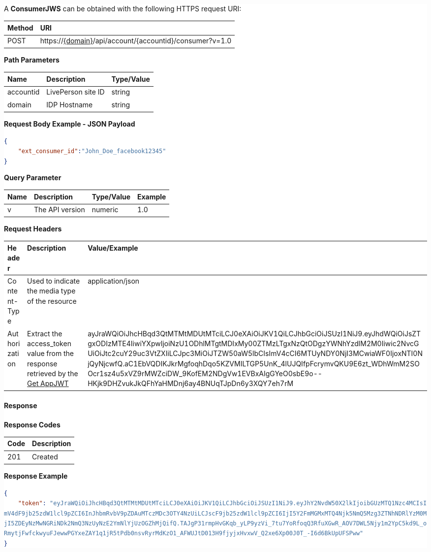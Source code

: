 A **ConsumerJWS** can be obtained with the following HTTPS request URI:


| Method | URI  |
| :--- | :--- |
| POST | https://[{domain}](/agent-domain-domain-api.html)/api/account/{accountid}/consumer?v=1.0|


**Path Parameters**

| Name  | Description | Type/Value |
| :--- | :--- | :--- |
| accountid | LivePerson site ID | string |
| domain | IDP Hostname | string |

**Request Body Example - JSON Payload**

```json
{
	"ext_consumer_id":"John_Doe_facebook12345"
}
```

**Query Parameter**

| Name  | Description | Type/Value | Example |
| :--- | :--- | :--- | --- |
| v | The API version | numeric | 1.0 |


**Request Headers**

| Header | Description | Value/Example |
| :--- | :--- | :--- |
| Content-Type | Used to indicate the media type of the resource | application/json |
| Authorization | Extract the access_token value from the response retrieved by the [Get AppJWT](#get-appjwt) | ayJraWQiOiJhcHBqd3QtMTMtMDUtMTciLCJ0eXAiOiJKV1QiLCJhbGciOiJSUzI1NiJ9.eyJhdWQiOiJsZTgxODIzMTE4IiwiYXpwIjoiNzU1ODhlMTgtMDIxMy00ZTMzLTgxNzQtODgzYWNhYzdlM2M0Iiwic2NvcGUiOiJtc2cuY29uc3VtZXIiLCJpc3MiOiJTZW50aW5lbCIsImV4cCI6MTUyNDY0NjI3MCwiaWF0IjoxNTI0NjQyNjcwfQ.aC1EbVQDIKJkrMgfoqhDqo5KZVMILTGP5UnK_4lUJQIfpFcrymvQKU9E6zt_WDhWmM2SOOcr1sz4u5xVZ9rMWZciDW_9KofEM2NDgVw1EVBxAIgGYeO0sbE9o--HKjk9DHZvukJkQFhYaHMDnj6ay4BNUqTJpDn6y3XQY7eh7rM |


#### Response

**Response Codes**

| Code | Description |
| :--- | :--- |
| 201 | Created |


**Response Example**

```json
{
    "token": "eyJraWQiOiJhcHBqd3QtMTMtMDUtMTciLCJ0eXAiOiJKV1QiLCJhbGciOiJSUzI1NiJ9.eyJhY2NvdW50X2lkIjoibGUzMTQ1Nzc4MCIsImV4dF9jb25zdW1lcl9pZCI6InJhbmRvbV9pZDAuMTczMDc3OTY4NzUiLCJscF9jb25zdW1lcl9pZCI6IjI5Y2FmMGMxMTQ4Njk5NmQ5Mzg3ZTNhNDRlYzM0MjI5ZDEyNzMwNGRiNDk2NmQ3NzUyNzE2YmNlYjUzOGZhMjQifQ.TAJgP31rmpHvGKqb_yLP9yzVi_7tu7YoRfoqQ3RfuXGwR_AOV7DWL5Njy1m2YpC5kd9L_oRmytjFwfckwyuFJewwPGYxeZAY1q1jR5tPdb0nsvRyrMdKzO1_AFWUJtD013H9fjyjxHvxwV_Q2xe6Xp00J0T_-I6d6BkUpUFSPww"
}
```
